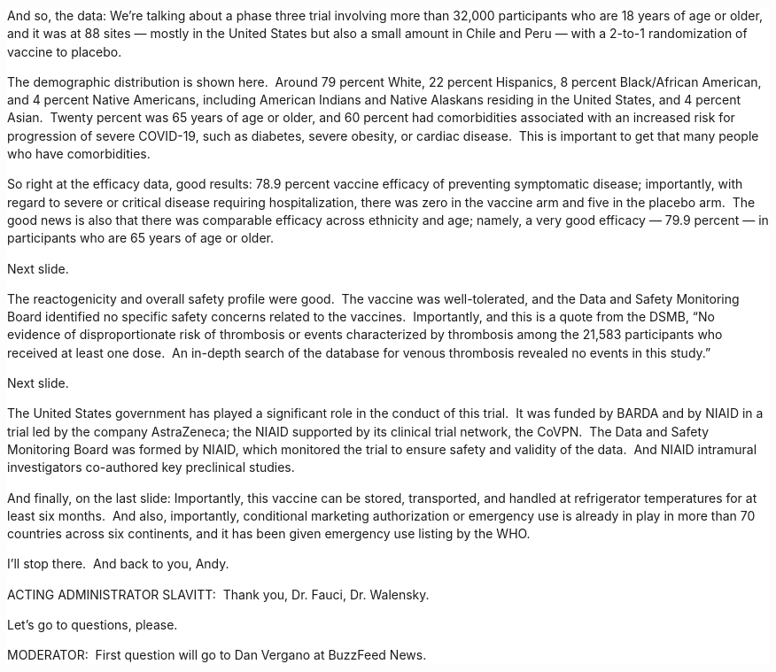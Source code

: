 And so, the data: We’re talking about a phase three trial involving more
than 32,000 participants who are 18 years of age or older, and it was at
88 sites — mostly in the United States but also a small amount in Chile
and Peru — with a 2-to-1 randomization of vaccine to placebo. 

The demographic distribution is shown here.  Around 79 percent White, 22
percent Hispanics, 8 percent Black/African American, and 4 percent
Native Americans, including American Indians and Native Alaskans
residing in the United States, and 4 percent Asian.  Twenty percent was
65 years of age or older, and 60 percent had comorbidities associated
with an increased risk for progression of severe COVID-19, such as
diabetes, severe obesity, or cardiac disease.  This is important to get
that many people who have comorbidities. 

So right at the efficacy data, good results: 78.9 percent vaccine
efficacy of preventing symptomatic disease; importantly, with regard to
severe or critical disease requiring hospitalization, there was zero in
the vaccine arm and five in the placebo arm.  The good news is also that
there was comparable efficacy across ethnicity and age; namely, a very
good efficacy — 79.9 percent — in participants who are 65 years of age
or older. 

Next slide.

The reactogenicity and overall safety profile were good.  The vaccine
was well-tolerated, and the Data and Safety Monitoring Board identified
no specific safety concerns related to the vaccines.  Importantly, and
this is a quote from the DSMB, “No evidence of disproportionate risk of
thrombosis or events characterized by thrombosis among the 21,583
participants who received at least one dose.  An in-depth search of the
database for venous thrombosis revealed no events in this study.” 

Next slide.

The United States government has played a significant role in the
conduct of this trial.  It was funded by BARDA and by NIAID in a trial
led by the company AstraZeneca; the NIAID supported by its clinical
trial network, the CoVPN.  The Data and Safety Monitoring Board was
formed by NIAID, which monitored the trial to ensure safety and validity
of the data.  And NIAID intramural investigators co-authored key
preclinical studies. 

And finally, on the last slide: Importantly, this vaccine can be stored,
transported, and handled at refrigerator temperatures for at least six
months.  And also, importantly, conditional marketing authorization or
emergency use is already in play in more than 70 countries across six
continents, and it has been given emergency use listing by the WHO. 

I’ll stop there.  And back to you, Andy.

ACTING ADMINISTRATOR SLAVITT:  Thank you, Dr. Fauci, Dr. Walensky.

Let’s go to questions, please.

MODERATOR:  First question will go to Dan Vergano at BuzzFeed News.
